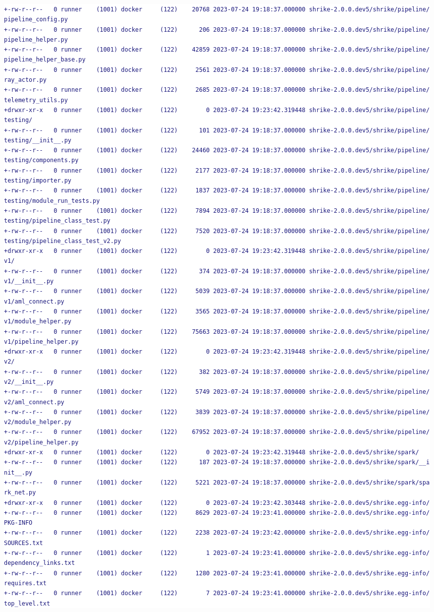 ```diff
+-rw-r--r--   0 runner    (1001) docker     (122)    20768 2023-07-24 19:18:37.000000 shrike-2.0.0.dev5/shrike/pipeline/pipeline_config.py
+-rw-r--r--   0 runner    (1001) docker     (122)      206 2023-07-24 19:18:37.000000 shrike-2.0.0.dev5/shrike/pipeline/pipeline_helper.py
+-rw-r--r--   0 runner    (1001) docker     (122)    42859 2023-07-24 19:18:37.000000 shrike-2.0.0.dev5/shrike/pipeline/pipeline_helper_base.py
+-rw-r--r--   0 runner    (1001) docker     (122)     2561 2023-07-24 19:18:37.000000 shrike-2.0.0.dev5/shrike/pipeline/ray_actor.py
+-rw-r--r--   0 runner    (1001) docker     (122)     2685 2023-07-24 19:18:37.000000 shrike-2.0.0.dev5/shrike/pipeline/telemetry_utils.py
+drwxr-xr-x   0 runner    (1001) docker     (122)        0 2023-07-24 19:23:42.319448 shrike-2.0.0.dev5/shrike/pipeline/testing/
+-rw-r--r--   0 runner    (1001) docker     (122)      101 2023-07-24 19:18:37.000000 shrike-2.0.0.dev5/shrike/pipeline/testing/__init__.py
+-rw-r--r--   0 runner    (1001) docker     (122)    24460 2023-07-24 19:18:37.000000 shrike-2.0.0.dev5/shrike/pipeline/testing/components.py
+-rw-r--r--   0 runner    (1001) docker     (122)     2177 2023-07-24 19:18:37.000000 shrike-2.0.0.dev5/shrike/pipeline/testing/importer.py
+-rw-r--r--   0 runner    (1001) docker     (122)     1837 2023-07-24 19:18:37.000000 shrike-2.0.0.dev5/shrike/pipeline/testing/module_run_tests.py
+-rw-r--r--   0 runner    (1001) docker     (122)     7894 2023-07-24 19:18:37.000000 shrike-2.0.0.dev5/shrike/pipeline/testing/pipeline_class_test.py
+-rw-r--r--   0 runner    (1001) docker     (122)     7520 2023-07-24 19:18:37.000000 shrike-2.0.0.dev5/shrike/pipeline/testing/pipeline_class_test_v2.py
+drwxr-xr-x   0 runner    (1001) docker     (122)        0 2023-07-24 19:23:42.319448 shrike-2.0.0.dev5/shrike/pipeline/v1/
+-rw-r--r--   0 runner    (1001) docker     (122)      374 2023-07-24 19:18:37.000000 shrike-2.0.0.dev5/shrike/pipeline/v1/__init__.py
+-rw-r--r--   0 runner    (1001) docker     (122)     5039 2023-07-24 19:18:37.000000 shrike-2.0.0.dev5/shrike/pipeline/v1/aml_connect.py
+-rw-r--r--   0 runner    (1001) docker     (122)     3565 2023-07-24 19:18:37.000000 shrike-2.0.0.dev5/shrike/pipeline/v1/module_helper.py
+-rw-r--r--   0 runner    (1001) docker     (122)    75663 2023-07-24 19:18:37.000000 shrike-2.0.0.dev5/shrike/pipeline/v1/pipeline_helper.py
+drwxr-xr-x   0 runner    (1001) docker     (122)        0 2023-07-24 19:23:42.319448 shrike-2.0.0.dev5/shrike/pipeline/v2/
+-rw-r--r--   0 runner    (1001) docker     (122)      382 2023-07-24 19:18:37.000000 shrike-2.0.0.dev5/shrike/pipeline/v2/__init__.py
+-rw-r--r--   0 runner    (1001) docker     (122)     5749 2023-07-24 19:18:37.000000 shrike-2.0.0.dev5/shrike/pipeline/v2/aml_connect.py
+-rw-r--r--   0 runner    (1001) docker     (122)     3839 2023-07-24 19:18:37.000000 shrike-2.0.0.dev5/shrike/pipeline/v2/module_helper.py
+-rw-r--r--   0 runner    (1001) docker     (122)    67952 2023-07-24 19:18:37.000000 shrike-2.0.0.dev5/shrike/pipeline/v2/pipeline_helper.py
+drwxr-xr-x   0 runner    (1001) docker     (122)        0 2023-07-24 19:23:42.319448 shrike-2.0.0.dev5/shrike/spark/
+-rw-r--r--   0 runner    (1001) docker     (122)      187 2023-07-24 19:18:37.000000 shrike-2.0.0.dev5/shrike/spark/__init__.py
+-rw-r--r--   0 runner    (1001) docker     (122)     5221 2023-07-24 19:18:37.000000 shrike-2.0.0.dev5/shrike/spark/spark_net.py
+drwxr-xr-x   0 runner    (1001) docker     (122)        0 2023-07-24 19:23:42.303448 shrike-2.0.0.dev5/shrike.egg-info/
+-rw-r--r--   0 runner    (1001) docker     (122)     8629 2023-07-24 19:23:41.000000 shrike-2.0.0.dev5/shrike.egg-info/PKG-INFO
+-rw-r--r--   0 runner    (1001) docker     (122)     2238 2023-07-24 19:23:42.000000 shrike-2.0.0.dev5/shrike.egg-info/SOURCES.txt
+-rw-r--r--   0 runner    (1001) docker     (122)        1 2023-07-24 19:23:41.000000 shrike-2.0.0.dev5/shrike.egg-info/dependency_links.txt
+-rw-r--r--   0 runner    (1001) docker     (122)     1280 2023-07-24 19:23:41.000000 shrike-2.0.0.dev5/shrike.egg-info/requires.txt
+-rw-r--r--   0 runner    (1001) docker     (122)        7 2023-07-24 19:23:41.000000 shrike-2.0.0.dev5/shrike.egg-info/top_level.txt
```